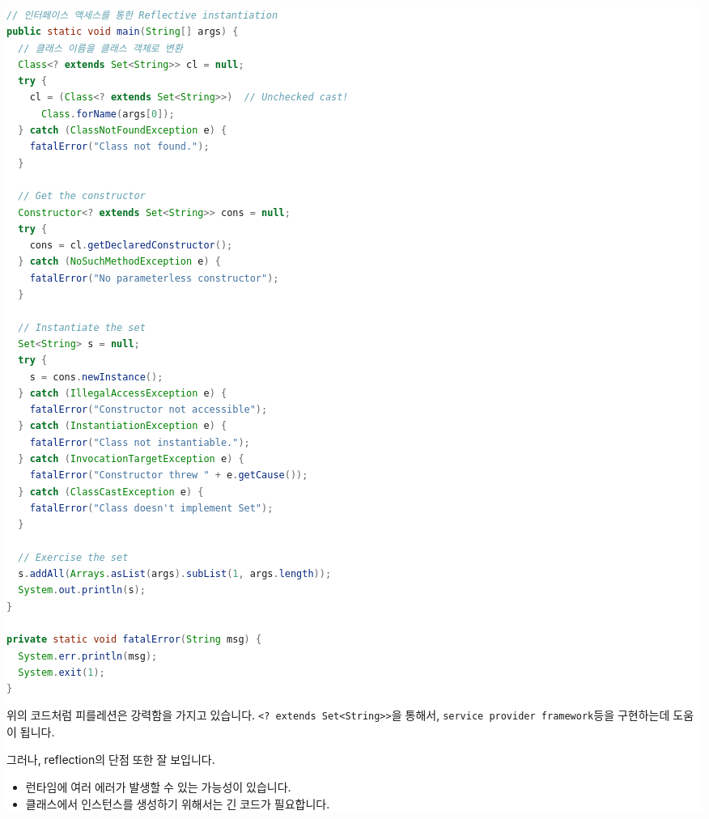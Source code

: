 ```java
// 인터페이스 액세스를 통한 Reflective instantiation
public static void main(String[] args) {
  // 클래스 이름을 클래스 객체로 변환
  Class<? extends Set<String>> cl = null;
  try {
    cl = (Class<? extends Set<String>>)  // Unchecked cast!
      Class.forName(args[0]);
  } catch (ClassNotFoundException e) {
    fatalError("Class not found.");
  }

  // Get the constructor
  Constructor<? extends Set<String>> cons = null;
  try {
    cons = cl.getDeclaredConstructor();
  } catch (NoSuchMethodException e) {
    fatalError("No parameterless constructor");
  }

  // Instantiate the set
  Set<String> s = null;
  try {
    s = cons.newInstance();
  } catch (IllegalAccessException e) {
    fatalError("Constructor not accessible");
  } catch (InstantiationException e) {
    fatalError("Class not instantiable.");
  } catch (InvocationTargetException e) {
    fatalError("Constructor threw " + e.getCause());
  } catch (ClassCastException e) {
    fatalError("Class doesn't implement Set");
  }

  // Exercise the set
  s.addAll(Arrays.asList(args).subList(1, args.length));
  System.out.println(s);
}

private static void fatalError(String msg) {
  System.err.println(msg);
  System.exit(1);
}
```

위의 코드처럼 피를레션은 강력함을 가지고 있습니다. `<? extends Set<String>>`을 통해서, `service provider framework`등을 구현하는데 도움이 됩니다.

그러나, reflection의 단점 또한 잘 보입니다.

- 런타임에 여러 에러가 발생할 수 있는 가능성이 있습니다.
- 클래스에서 인스턴스를 생성하기 위해서는 긴 코드가 필요합니다.
